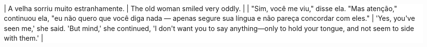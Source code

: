 | A velha sorriu muito estranhamente.                                                                                                                                                                                                                                                                                                                                                                                                                                                                                                                                                                                                                                                                                                                                                                                                                                                                                                                                                                                               | The old woman smiled very oddly.                                                                                                                                                                                                                                                                                                                                                                                                                                                                                                                                                                                                                                                                                                                                                                                                                                                                                                                                                                                                            |
| "Sim, você me viu," disse ela. "Mas atenção," continuou ela, "eu não quero que você diga nada — apenas segure sua língua e não pareça concordar com eles."                                                                                                                                                                                                                                                                                                                                                                                                                                                                                                                                                                                                                                                                                                                                                                                                                                                                        | 'Yes, you've seen me,' she said. 'But mind,' she continued, 'I don't want you to say anything—only to hold your tongue, and not seem to side with them.'                                                                                                                                                                                                                                                                                                                                                                                                                                                                                                                                                                                                                                                                                                                                                                                                                                                                                    |